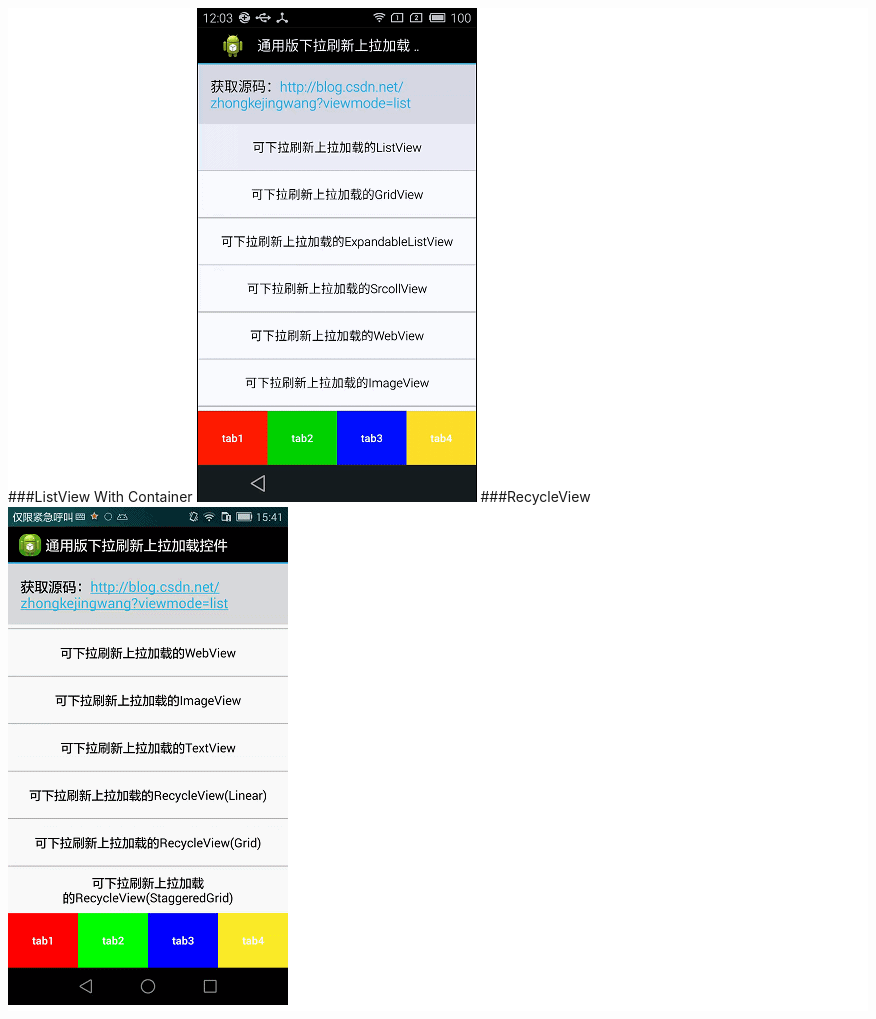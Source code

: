 ###ListView With Container
![ListView With Container](https://github.com/Nstd/PullToRefreshAndLoad/blob/master/screenshots/ListViewWithContainer.gif)
###RecycleView
![RecycleView](https://github.com/Nstd/PullToRefreshAndLoad/blob/master/screenshots/RecycleView.gif)
